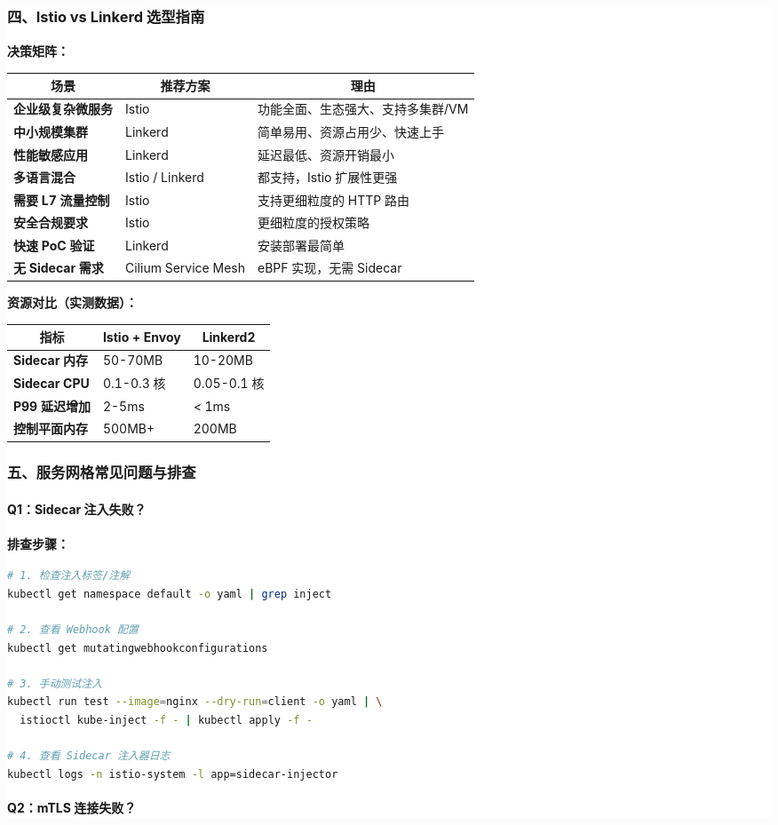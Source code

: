 ### 四、Istio vs Linkerd 选型指南

**决策矩阵：**

| 场景 | 推荐方案 | 理由 |
|------|---------|------|
| **企业级复杂微服务** | Istio | 功能全面、生态强大、支持多集群/VM |
| **中小规模集群** | Linkerd | 简单易用、资源占用少、快速上手 |
| **性能敏感应用** | Linkerd | 延迟最低、资源开销最小 |
| **多语言混合** | Istio / Linkerd | 都支持，Istio 扩展性更强 |
| **需要 L7 流量控制** | Istio | 支持更细粒度的 HTTP 路由 |
| **安全合规要求** | Istio | 更细粒度的授权策略 |
| **快速 PoC 验证** | Linkerd | 安装部署最简单 |
| **无 Sidecar 需求** | Cilium Service Mesh | eBPF 实现，无需 Sidecar |

**资源对比（实测数据）：**

| 指标 | Istio + Envoy | Linkerd2 |
|------|---------------|----------|
| **Sidecar 内存** | 50-70MB | 10-20MB |
| **Sidecar CPU** | 0.1-0.3 核 | 0.05-0.1 核 |
| **P99 延迟增加** | 2-5ms | < 1ms |
| **控制平面内存** | 500MB+ | 200MB |

### 五、服务网格常见问题与排查

#### Q1：Sidecar 注入失败？

**排查步骤：**
```bash
# 1. 检查注入标签/注解
kubectl get namespace default -o yaml | grep inject

# 2. 查看 Webhook 配置
kubectl get mutatingwebhookconfigurations

# 3. 手动测试注入
kubectl run test --image=nginx --dry-run=client -o yaml | \
  istioctl kube-inject -f - | kubectl apply -f -

# 4. 查看 Sidecar 注入器日志
kubectl logs -n istio-system -l app=sidecar-injector
```

#### Q2：mTLS 连接失败？
